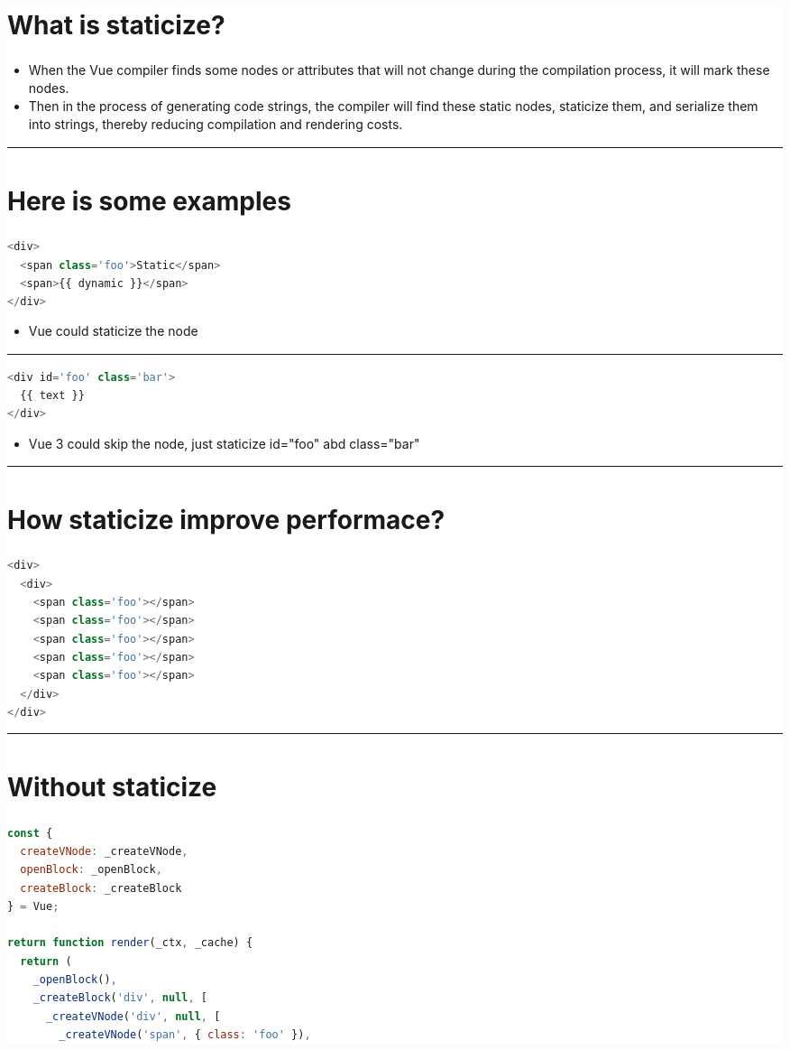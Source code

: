 
# What is staticize?

- When the Vue compiler finds some nodes or attributes that will not change during the compilation process, it will mark these nodes.
- Then in the process of generating code strings, the compiler will find these static nodes, staticize them, and serialize them into strings, thereby reducing compilation and rendering costs.

---

# Here is some examples

```javascript
<div>
  <span class='foo'>Static</span>
  <span>{{ dynamic }}</span>
</div>
```

- Vue could staticize the node <span class="foo">

---

```javascript
<div id='foo' class='bar'>
  {{ text }}
</div>
```

- Vue 3 could skip the node, just staticize id="foo" abd class="bar"

---

# How staticize improve performace?

```javascript
<div>
  <div>
    <span class='foo'></span>
    <span class='foo'></span>
    <span class='foo'></span>
    <span class='foo'></span>
    <span class='foo'></span>
  </div>
</div>
```

---

# Without staticize

```javascript
const {
  createVNode: _createVNode,
  openBlock: _openBlock,
  createBlock: _createBlock
} = Vue;

return function render(_ctx, _cache) {
  return (
    _openBlock(),
    _createBlock('div', null, [
      _createVNode('div', null, [
        _createVNode('span', { class: 'foo' }),
```